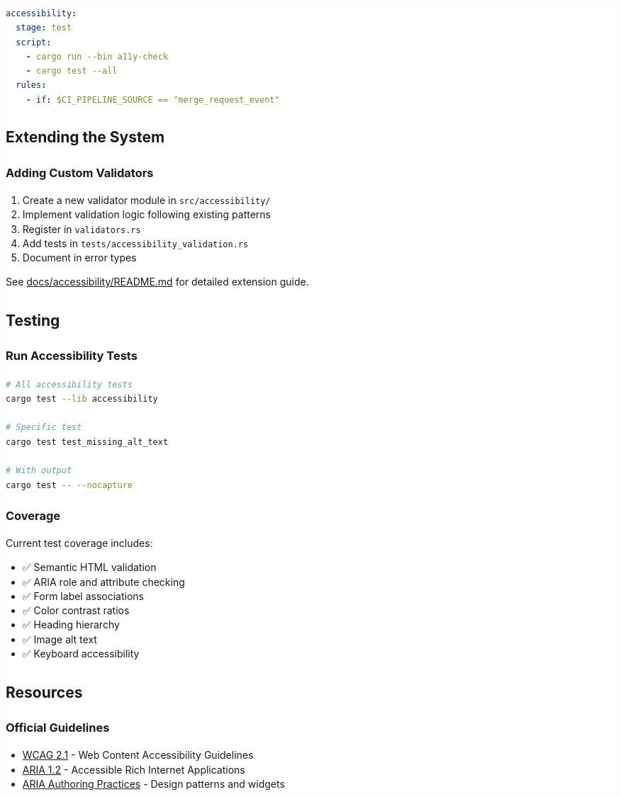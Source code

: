 ```yaml
accessibility:
  stage: test
  script:
    - cargo run --bin a11y-check
    - cargo test --all
  rules:
    - if: $CI_PIPELINE_SOURCE == "merge_request_event"
```

## Extending the System

### Adding Custom Validators

1. Create a new validator module in `src/accessibility/`
2. Implement validation logic following existing patterns
3. Register in `validators.rs`
4. Add tests in `tests/accessibility_validation.rs`
5. Document in error types

See [docs/accessibility/README.md](docs/accessibility/README.md) for detailed extension guide.

## Testing

### Run Accessibility Tests

```bash
# All accessibility tests
cargo test --lib accessibility

# Specific test
cargo test test_missing_alt_text

# With output
cargo test -- --nocapture
```

### Coverage

Current test coverage includes:
- ✅ Semantic HTML validation
- ✅ ARIA role and attribute checking
- ✅ Form label associations
- ✅ Color contrast ratios
- ✅ Heading hierarchy
- ✅ Image alt text
- ✅ Keyboard accessibility

## Resources

### Official Guidelines
- [WCAG 2.1](https://www.w3.org/WAI/WCAG21/quickref/) - Web Content Accessibility Guidelines
- [ARIA 1.2](https://www.w3.org/TR/wai-aria-1.2/) - Accessible Rich Internet Applications
- [ARIA Authoring Practices](https://www.w3.org/WAI/ARIA/apg/) - Design patterns and widgets
